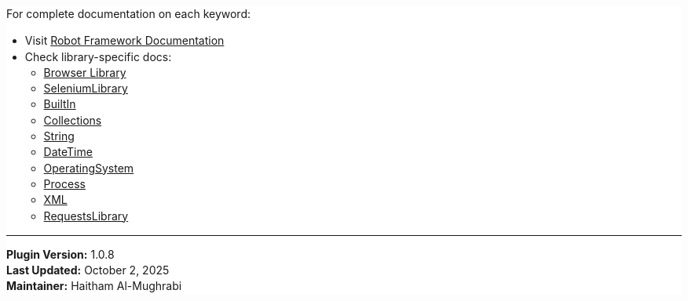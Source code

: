 For complete documentation on each keyword:
- Visit [Robot Framework Documentation](https://robotframework.org/robotframework/)
- Check library-specific docs:
  - [Browser Library](https://marketsquare.github.io/robotframework-browser/)
  - [SeleniumLibrary](https://robotframework.org/SeleniumLibrary/)
  - [BuiltIn](https://robotframework.org/robotframework/latest/libraries/BuiltIn.html)
  - [Collections](https://robotframework.org/robotframework/latest/libraries/Collections.html)
  - [String](https://robotframework.org/robotframework/latest/libraries/String.html)
  - [DateTime](https://robotframework.org/robotframework/latest/libraries/DateTime.html)
  - [OperatingSystem](https://robotframework.org/robotframework/latest/libraries/OperatingSystem.html)
  - [Process](https://robotframework.org/robotframework/latest/libraries/Process.html)
  - [XML](https://robotframework.org/robotframework/latest/libraries/XML.html)
  - [RequestsLibrary](https://marketsquare.github.io/robotframework-requests/)

---

**Plugin Version:** 1.0.8  
**Last Updated:** October 2, 2025  
**Maintainer:** Haitham Al-Mughrabi

